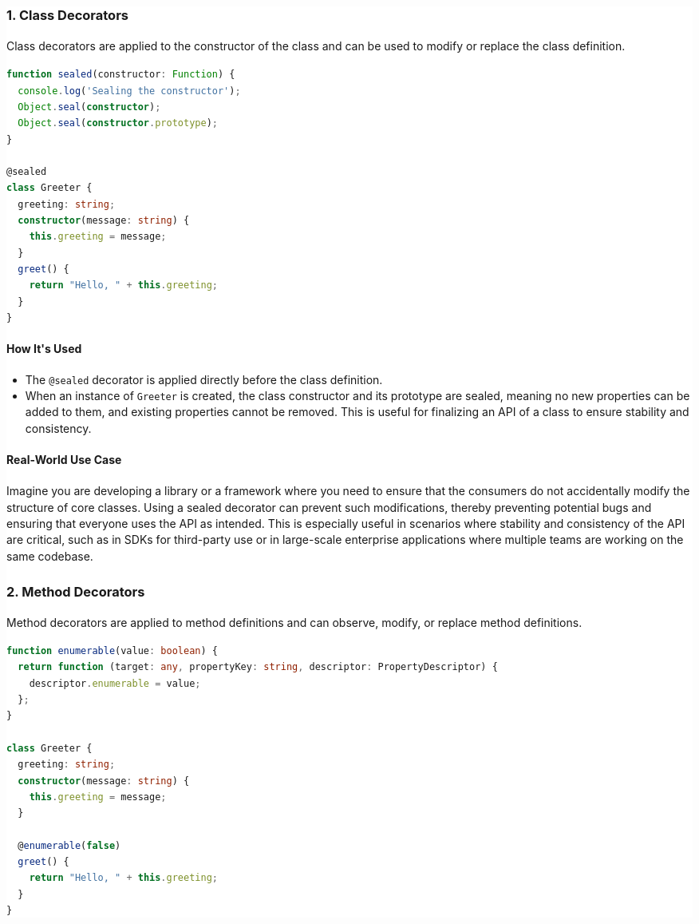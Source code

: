 ### 1. Class Decorators

Class decorators are applied to the constructor of the class and can be used to modify or replace the class definition.

```typescript {numberLines}
function sealed(constructor: Function) {
  console.log('Sealing the constructor');
  Object.seal(constructor);
  Object.seal(constructor.prototype);
}

@sealed
class Greeter {
  greeting: string;
  constructor(message: string) {
    this.greeting = message;
  }
  greet() {
    return "Hello, " + this.greeting;
  }
}
```

#### How It's Used

- The `@sealed` decorator is applied directly before the class definition.
- When an instance of `Greeter` is created, the class constructor and its prototype are sealed, meaning no new properties can be added to them, and existing properties cannot be removed. This is useful for finalizing an API of a class to ensure stability and consistency.

#### Real-World Use Case

Imagine you are developing a library or a framework where you need to ensure that the consumers do not accidentally modify the structure of core classes. Using a sealed decorator can prevent such modifications, thereby preventing potential bugs and ensuring that everyone uses the API as intended. This is especially useful in scenarios where stability and consistency of the API are critical, such as in SDKs for third-party use or in large-scale enterprise applications where multiple teams are working on the same codebase.

### 2. Method Decorators

Method decorators are applied to method definitions and can observe, modify, or replace method definitions.

```typescript {numberLines}
function enumerable(value: boolean) {
  return function (target: any, propertyKey: string, descriptor: PropertyDescriptor) {
    descriptor.enumerable = value;
  };
}

class Greeter {
  greeting: string;
  constructor(message: string) {
    this.greeting = message;
  }

  @enumerable(false)
  greet() {
    return "Hello, " + this.greeting;
  }
}
```
